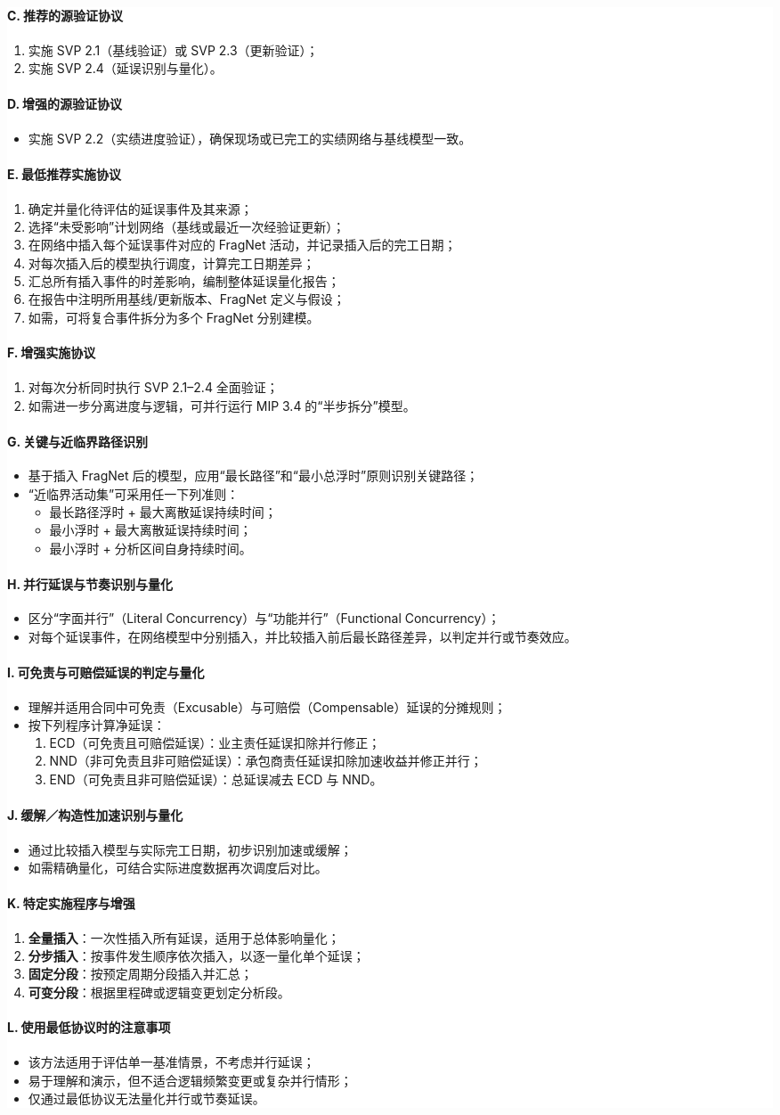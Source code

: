 #### C. 推荐的源验证协议  
1. 实施 SVP 2.1（基线验证）或 SVP 2.3（更新验证）；  
2. 实施 SVP 2.4（延误识别与量化）。 

#### D. 增强的源验证协议  
- 实施 SVP 2.2（实绩进度验证），确保现场或已完工的实绩网络与基线模型一致。 

#### E. 最低推荐实施协议  
1. 确定并量化待评估的延误事件及其来源；  
2. 选择“未受影响”计划网络（基线或最近一次经验证更新）；  
3. 在网络中插入每个延误事件对应的 FragNet 活动，并记录插入后的完工日期；  
4. 对每次插入后的模型执行调度，计算完工日期差异；  
5. 汇总所有插入事件的时差影响，编制整体延误量化报告；  
6. 在报告中注明所用基线/更新版本、FragNet 定义与假设；  
7. 如需，可将复合事件拆分为多个 FragNet 分别建模。 

#### F. 增强实施协议  
1. 对每次分析同时执行 SVP 2.1–2.4 全面验证；  
2. 如需进一步分离进度与逻辑，可并行运行 MIP 3.4 的“半步拆分”模型。 

#### G. 关键与近临界路径识别  
- 基于插入 FragNet 后的模型，应用“最长路径”和“最小总浮时”原则识别关键路径；  
- “近临界活动集”可采用任一下列准则：  
  - 最长路径浮时 + 最大离散延误持续时间；  
  - 最小浮时 + 最大离散延误持续时间；  
  - 最小浮时 + 分析区间自身持续时间。 

#### H. 并行延误与节奏识别与量化  
- 区分“字面并行”（Literal Concurrency）与“功能并行”（Functional Concurrency）；  
- 对每个延误事件，在网络模型中分别插入，并比较插入前后最长路径差异，以判定并行或节奏效应。 

#### I. 可免责与可赔偿延误的判定与量化  
- 理解并适用合同中可免责（Excusable）与可赔偿（Compensable）延误的分摊规则；  
- 按下列程序计算净延误：  
  1. ECD（可免责且可赔偿延误）：业主责任延误扣除并行修正；  
  2. NND（非可免责且非可赔偿延误）：承包商责任延误扣除加速收益并修正并行；  
  3. END（可免责且非可赔偿延误）：总延误减去 ECD 与 NND。 

#### J. 缓解／构造性加速识别与量化  
- 通过比较插入模型与实际完工日期，初步识别加速或缓解；  
- 如需精确量化，可结合实际进度数据再次调度后对比。 

#### K. 特定实施程序与增强  
1. **全量插入**：一次性插入所有延误，适用于总体影响量化；  
2. **分步插入**：按事件发生顺序依次插入，以逐一量化单个延误；  
3. **固定分段**：按预定周期分段插入并汇总；  
4. **可变分段**：根据里程碑或逻辑变更划定分析段。 

#### L. 使用最低协议时的注意事项  
- 该方法适用于评估单一基准情景，不考虑并行延误；  
- 易于理解和演示，但不适合逻辑频繁变更或复杂并行情形；  
- 仅通过最低协议无法量化并行或节奏延误。 
